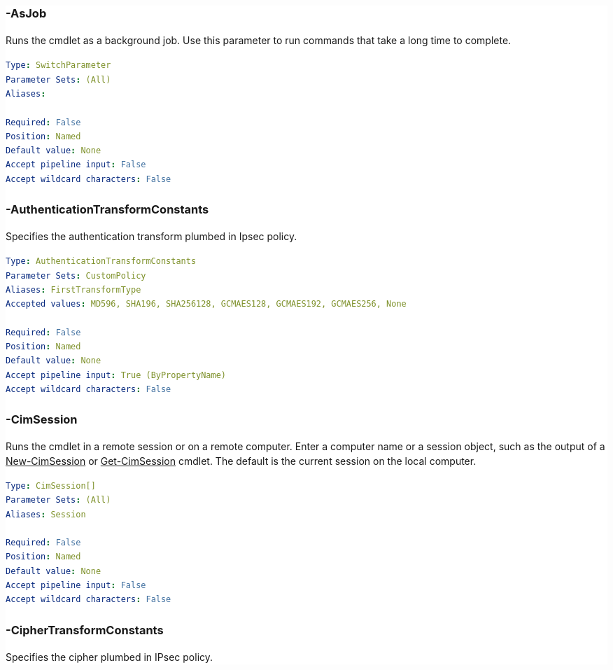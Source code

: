 ### -AsJob
Runs the cmdlet as a background job. Use this parameter to run commands that take a long time to complete.

```yaml
Type: SwitchParameter
Parameter Sets: (All)
Aliases: 

Required: False
Position: Named
Default value: None
Accept pipeline input: False
Accept wildcard characters: False
```

### -AuthenticationTransformConstants
Specifies the authentication transform plumbed in Ipsec policy.

```yaml
Type: AuthenticationTransformConstants
Parameter Sets: CustomPolicy
Aliases: FirstTransformType
Accepted values: MD596, SHA196, SHA256128, GCMAES128, GCMAES192, GCMAES256, None

Required: False
Position: Named
Default value: None
Accept pipeline input: True (ByPropertyName)
Accept wildcard characters: False
```

### -CimSession
Runs the cmdlet in a remote session or on a remote computer.
Enter a computer name or a session object, such as the output of a [New-CimSession](http://go.microsoft.com/fwlink/p/?LinkId=227967) or [Get-CimSession](http://go.microsoft.com/fwlink/p/?LinkId=227966) cmdlet.
The default is the current session on the local computer.

```yaml
Type: CimSession[]
Parameter Sets: (All)
Aliases: Session

Required: False
Position: Named
Default value: None
Accept pipeline input: False
Accept wildcard characters: False
```

### -CipherTransformConstants
Specifies the cipher plumbed in IPsec policy.
